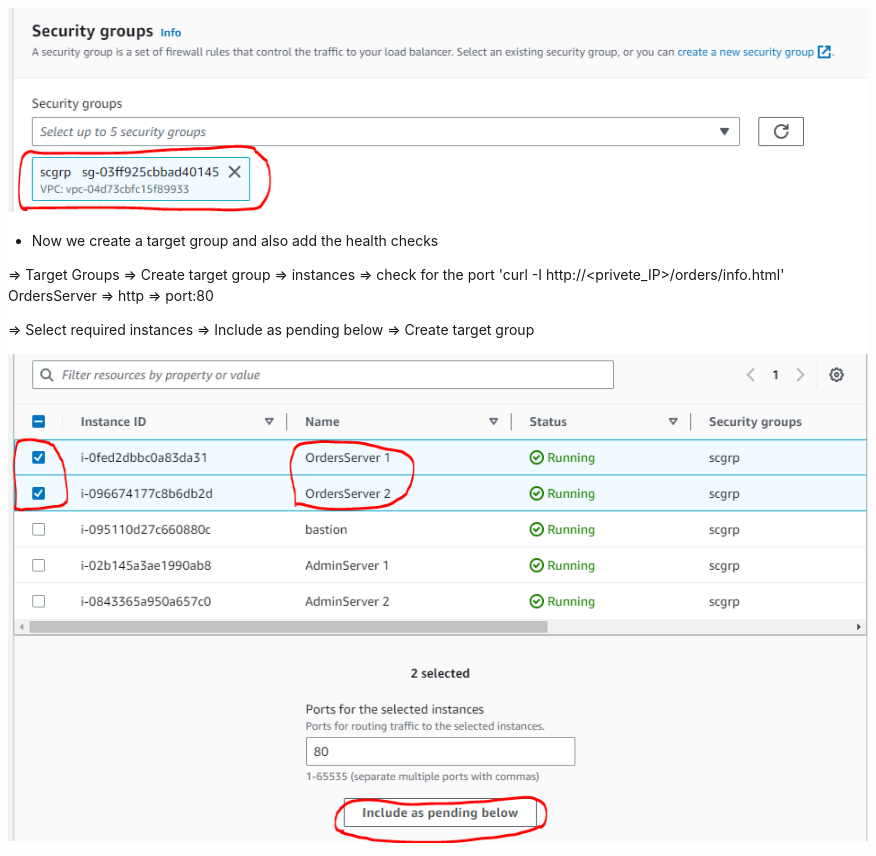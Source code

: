 ![Alt text](shots/138.PNG)

* Now we create a target group and also add the health checks

=> Target Groups => Create target group => instances => check for the port 'curl -I http://<privete_IP>/orders/info.html' OrdersServer => http => port:80 



=> Select required instances => Include as pending below => Create target group

![Alt text](shots/144.PNG)